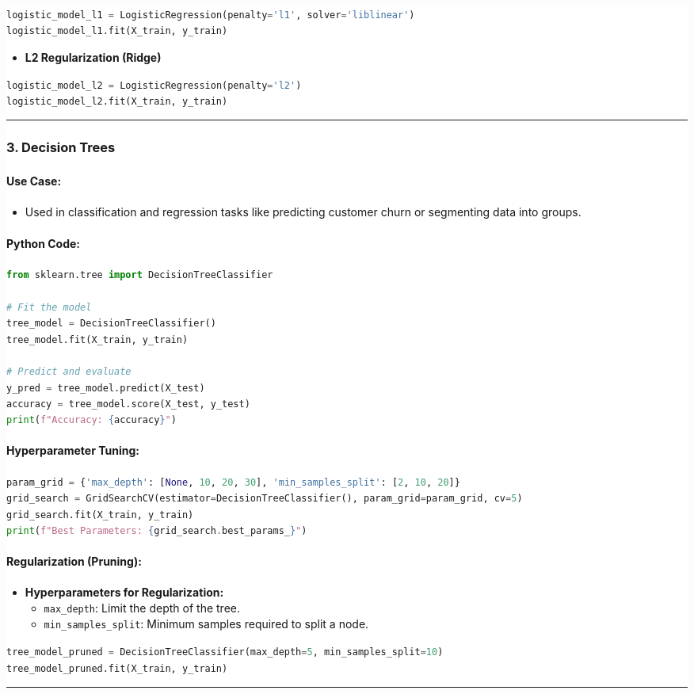 ```python
logistic_model_l1 = LogisticRegression(penalty='l1', solver='liblinear')
logistic_model_l1.fit(X_train, y_train)
```

- **L2 Regularization (Ridge)**

```python
logistic_model_l2 = LogisticRegression(penalty='l2')
logistic_model_l2.fit(X_train, y_train)
```

---

### **3. Decision Trees**

#### **Use Case:**

- Used in classification and regression tasks like predicting customer churn or segmenting data into groups.

#### **Python Code:**

```python
from sklearn.tree import DecisionTreeClassifier

# Fit the model
tree_model = DecisionTreeClassifier()
tree_model.fit(X_train, y_train)

# Predict and evaluate
y_pred = tree_model.predict(X_test)
accuracy = tree_model.score(X_test, y_test)
print(f"Accuracy: {accuracy}")
```

#### **Hyperparameter Tuning:**

```python
param_grid = {'max_depth': [None, 10, 20, 30], 'min_samples_split': [2, 10, 20]}
grid_search = GridSearchCV(estimator=DecisionTreeClassifier(), param_grid=param_grid, cv=5)
grid_search.fit(X_train, y_train)
print(f"Best Parameters: {grid_search.best_params_}")
```

#### **Regularization (Pruning):**

- **Hyperparameters for Regularization:**
  - `max_depth`: Limit the depth of the tree.
  - `min_samples_split`: Minimum samples required to split a node.

```python
tree_model_pruned = DecisionTreeClassifier(max_depth=5, min_samples_split=10)
tree_model_pruned.fit(X_train, y_train)
```

---
